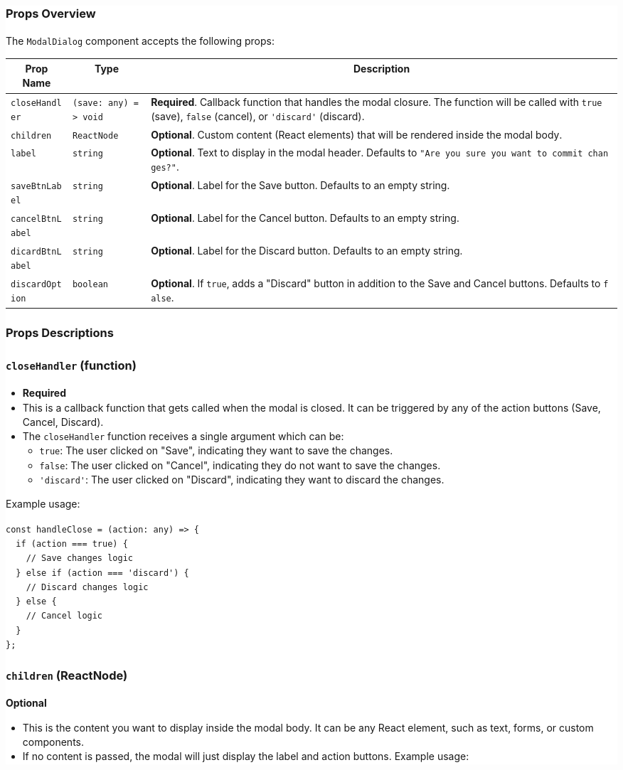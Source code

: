 ### Props Overview

The `ModalDialog` component accepts the following props:

| **Prop Name**    | **Type**              | **Description**                                                                                                                                             |
| ---------------- | --------------------- | ----------------------------------------------------------------------------------------------------------------------------------------------------------- |
| `closeHandler`   | `(save: any) => void` | **Required**. Callback function that handles the modal closure. The function will be called with `true` (save), `false` (cancel), or `'discard'` (discard). |
| `children`       | `ReactNode`           | **Optional**. Custom content (React elements) that will be rendered inside the modal body.                                                                  |
| `label`          | `string`              | **Optional**. Text to display in the modal header. Defaults to `"Are you sure you want to commit changes?"`.                                                |
| `saveBtnLabel`   | `string`              | **Optional**. Label for the Save button. Defaults to an empty string.                                                                                       |
| `cancelBtnLabel` | `string`              | **Optional**. Label for the Cancel button. Defaults to an empty string.                                                                                     |
| `dicardBtnLabel` | `string`              | **Optional**. Label for the Discard button. Defaults to an empty string.                                                                                    |
| `discardOption`  | `boolean`             | **Optional**. If `true`, adds a "Discard" button in addition to the Save and Cancel buttons. Defaults to `false`.                                           |

### Props Descriptions

### `closeHandler` **(function)**

- **Required**
- This is a callback function that gets called when the modal is closed. It can be triggered by any of the action buttons (Save, Cancel, Discard).
- The `closeHandler` function receives a single argument which can be:
  - `true`: The user clicked on "Save", indicating they want to save the changes.
  - `false`: The user clicked on "Cancel", indicating they do not want to save the changes.
  - `'discard'`: The user clicked on "Discard", indicating they want to discard the changes.

Example usage:

```tsx
const handleClose = (action: any) => {
  if (action === true) {
    // Save changes logic
  } else if (action === 'discard') {
    // Discard changes logic
  } else {
    // Cancel logic
  }
};
```

### `children` **(ReactNode)**

**Optional**

- This is the content you want to display inside the modal body. It can be any React element, such as text, forms, or custom components.
- If no content is passed, the modal will just display the label and action buttons.
  Example usage:
